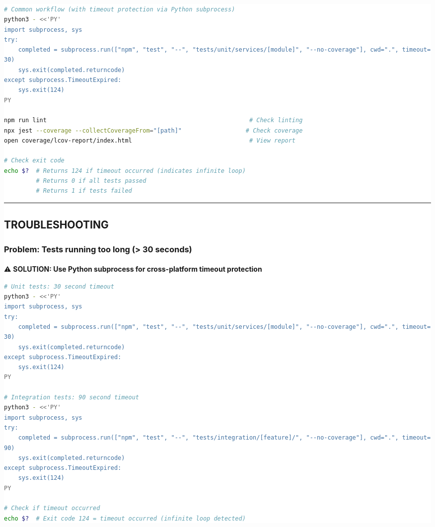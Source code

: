 ```bash
# Common workflow (with timeout protection via Python subprocess)
python3 - <<'PY'
import subprocess, sys
try:
    completed = subprocess.run(["npm", "test", "--", "tests/unit/services/[module]", "--no-coverage"], cwd=".", timeout=30)
    sys.exit(completed.returncode)
except subprocess.TimeoutExpired:
    sys.exit(124)
PY

npm run lint                                                         # Check linting
npx jest --coverage --collectCoverageFrom="[path]"                  # Check coverage
open coverage/lcov-report/index.html                                 # View report

# Check exit code
echo $?  # Returns 124 if timeout occurred (indicates infinite loop)
         # Returns 0 if all tests passed
         # Returns 1 if tests failed
```

---

## TROUBLESHOOTING

### Problem: Tests running too long (> 30 seconds)

⚠️ **SOLUTION: Use Python subprocess for cross-platform timeout protection**

```bash
# Unit tests: 30 second timeout
python3 - <<'PY'
import subprocess, sys
try:
    completed = subprocess.run(["npm", "test", "--", "tests/unit/services/[module]", "--no-coverage"], cwd=".", timeout=30)
    sys.exit(completed.returncode)
except subprocess.TimeoutExpired:
    sys.exit(124)
PY

# Integration tests: 90 second timeout
python3 - <<'PY'
import subprocess, sys
try:
    completed = subprocess.run(["npm", "test", "--", "tests/integration/[feature]/", "--no-coverage"], cwd=".", timeout=90)
    sys.exit(completed.returncode)
except subprocess.TimeoutExpired:
    sys.exit(124)
PY

# Check if timeout occurred
echo $?  # Exit code 124 = timeout occurred (infinite loop detected)
```
